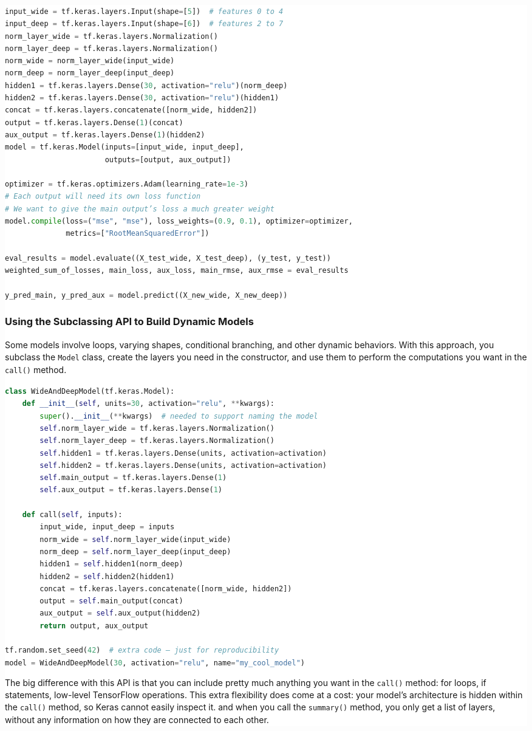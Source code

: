 ```python
input_wide = tf.keras.layers.Input(shape=[5])  # features 0 to 4
input_deep = tf.keras.layers.Input(shape=[6])  # features 2 to 7
norm_layer_wide = tf.keras.layers.Normalization()
norm_layer_deep = tf.keras.layers.Normalization()
norm_wide = norm_layer_wide(input_wide)
norm_deep = norm_layer_deep(input_deep)
hidden1 = tf.keras.layers.Dense(30, activation="relu")(norm_deep)
hidden2 = tf.keras.layers.Dense(30, activation="relu")(hidden1)
concat = tf.keras.layers.concatenate([norm_wide, hidden2])
output = tf.keras.layers.Dense(1)(concat)
aux_output = tf.keras.layers.Dense(1)(hidden2)
model = tf.keras.Model(inputs=[input_wide, input_deep],
                       outputs=[output, aux_output])

optimizer = tf.keras.optimizers.Adam(learning_rate=1e-3)
# Each output will need its own loss function
# We want to give the main output’s loss a much greater weight
model.compile(loss=("mse", "mse"), loss_weights=(0.9, 0.1), optimizer=optimizer,
              metrics=["RootMeanSquaredError"])

eval_results = model.evaluate((X_test_wide, X_test_deep), (y_test, y_test))
weighted_sum_of_losses, main_loss, aux_loss, main_rmse, aux_rmse = eval_results

y_pred_main, y_pred_aux = model.predict((X_new_wide, X_new_deep))
```

### Using the Subclassing API to Build Dynamic Models
Some models involve loops, varying shapes, conditional branching, and other dynamic behaviors.
With this approach, you subclass the `Model` class, create the layers you need in the constructor, and use them to perform the computations you want in the `call()` method.
```python
class WideAndDeepModel(tf.keras.Model):
    def __init__(self, units=30, activation="relu", **kwargs):
        super().__init__(**kwargs)  # needed to support naming the model
        self.norm_layer_wide = tf.keras.layers.Normalization()
        self.norm_layer_deep = tf.keras.layers.Normalization()
        self.hidden1 = tf.keras.layers.Dense(units, activation=activation)
        self.hidden2 = tf.keras.layers.Dense(units, activation=activation)
        self.main_output = tf.keras.layers.Dense(1)
        self.aux_output = tf.keras.layers.Dense(1)

    def call(self, inputs):
        input_wide, input_deep = inputs
        norm_wide = self.norm_layer_wide(input_wide)
        norm_deep = self.norm_layer_deep(input_deep)
        hidden1 = self.hidden1(norm_deep)
        hidden2 = self.hidden2(hidden1)
        concat = tf.keras.layers.concatenate([norm_wide, hidden2])
        output = self.main_output(concat)
        aux_output = self.aux_output(hidden2)
        return output, aux_output

tf.random.set_seed(42)  # extra code – just for reproducibility
model = WideAndDeepModel(30, activation="relu", name="my_cool_model")
```
The big difference with this API is that you can include pretty much anything you want in the `call()` method: for loops, if statements, low-level TensorFlow operations.
This extra flexibility does come at a cost: your model’s architecture is hidden within the `call()` method, so Keras cannot easily inspect it. and when you call the `summary()` method, you only get a list of layers, without any information on how they are connected to each other.
